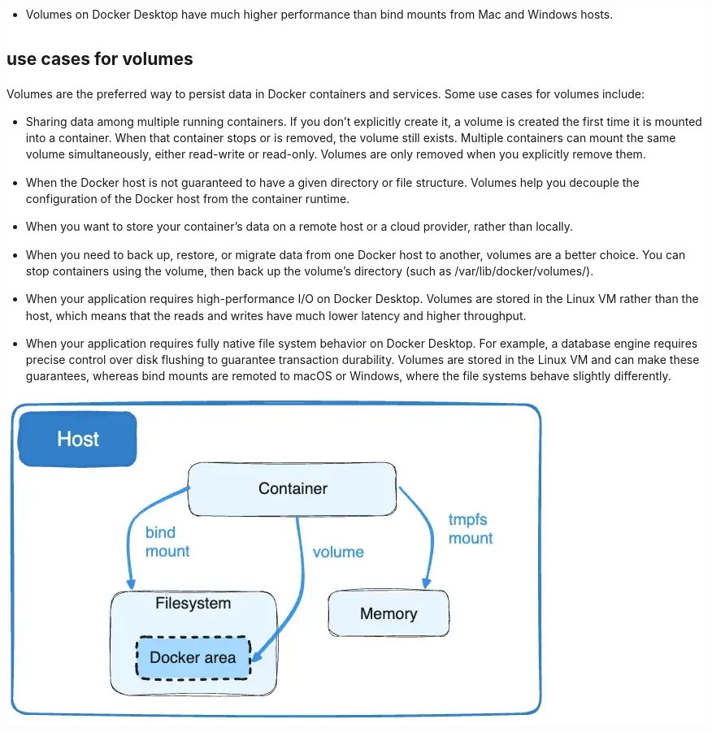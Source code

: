 * Volumes on Docker Desktop have much higher performance than bind mounts from Mac and Windows hosts.

##  use cases for volumes

Volumes are the preferred way to persist data in Docker containers and services. Some use cases for volumes include:

* Sharing data among multiple running containers. If you don’t explicitly create it, a volume is created the first time it is mounted into a container. When that container stops or is removed, the volume still exists. Multiple containers can mount the same volume simultaneously, either read-write or read-only. Volumes are only removed when you explicitly remove them.

* When the Docker host is not guaranteed to have a given directory or file structure. Volumes help you decouple the configuration of the Docker host from the container runtime.

* When you want to store your container’s data on a remote host or a cloud provider, rather than locally.

* When you need to back up, restore, or migrate data from one Docker host to another, volumes are a better choice. You can stop containers using the volume, then back up the volume’s directory (such as /var/lib/docker/volumes/<volume-name>).

* When your application requires high-performance I/O on Docker Desktop. Volumes are stored in the Linux VM rather than the host, which means that the reads and writes have much lower latency and higher throughput.

* When your application requires fully native file system behavior on Docker Desktop. For example, a database engine requires precise control over disk flushing to guarantee transaction durability. Volumes are stored in the Linux VM and can make these guarantees, whereas bind mounts are remoted to macOS or Windows, where the file systems behave slightly differently.

![alt text](image-1.png)
